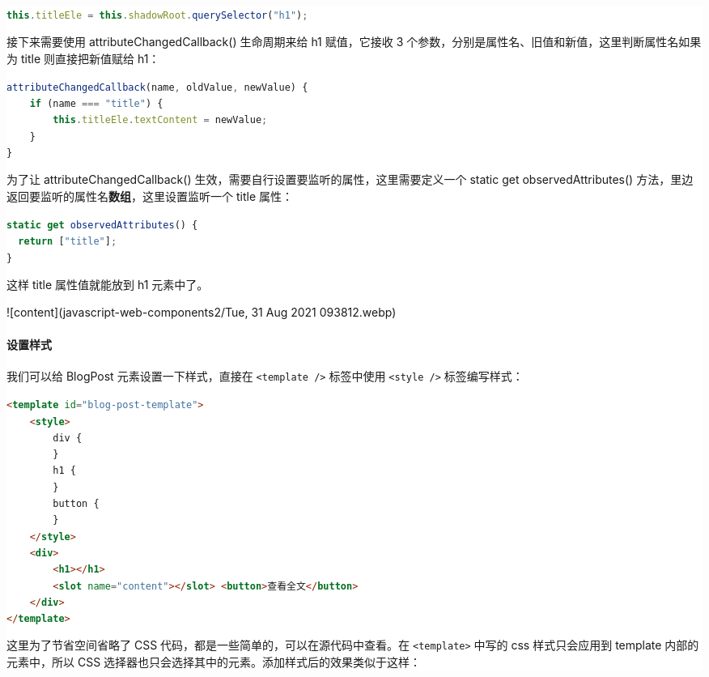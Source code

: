 ```javascript
this.titleEle = this.shadowRoot.querySelector("h1");
```

接下来需要使用 attributeChangedCallback() 生命周期来给 h1 赋值，它接收 3 个参数，分别是属性名、旧值和新值，这里判断属性名如果为 title 则直接把新值赋给 h1：

```javascript
attributeChangedCallback(name, oldValue, newValue) {
    if (name === "title") {
        this.titleEle.textContent = newValue;
    }
}
```

为了让 attributeChangedCallback() 生效，需要自行设置要监听的属性，这里需要定义一个 static get observedAttributes() 方法，里边返回要监听的属性名**数组**，这里设置监听一个 title 属性：

```javascript
static get observedAttributes() {
  return ["title"];
}
```

这样 title 属性值就能放到 h1 元素中了。

![content](javascript-web-components2/Tue, 31 Aug 2021 093812.webp)

#### 设置样式

我们可以给 BlogPost 元素设置一下样式，直接在 `<template />` 标签中使用 `<style />` 标签编写样式：

```html
<template id="blog-post-template">
    <style>
        div {
        }
        h1 {
        }
        button {
        }
    </style>
    <div>
        <h1></h1>
        <slot name="content"></slot> <button>查看全文</button>
    </div>
</template>
```

这里为了节省空间省略了 CSS 代码，都是一些简单的，可以在源代码中查看。在 `<template>` 中写的 css 样式只会应用到 template 内部的元素中，所以 CSS 选择器也只会选择其中的元素。添加样式后的效果类似于这样：
